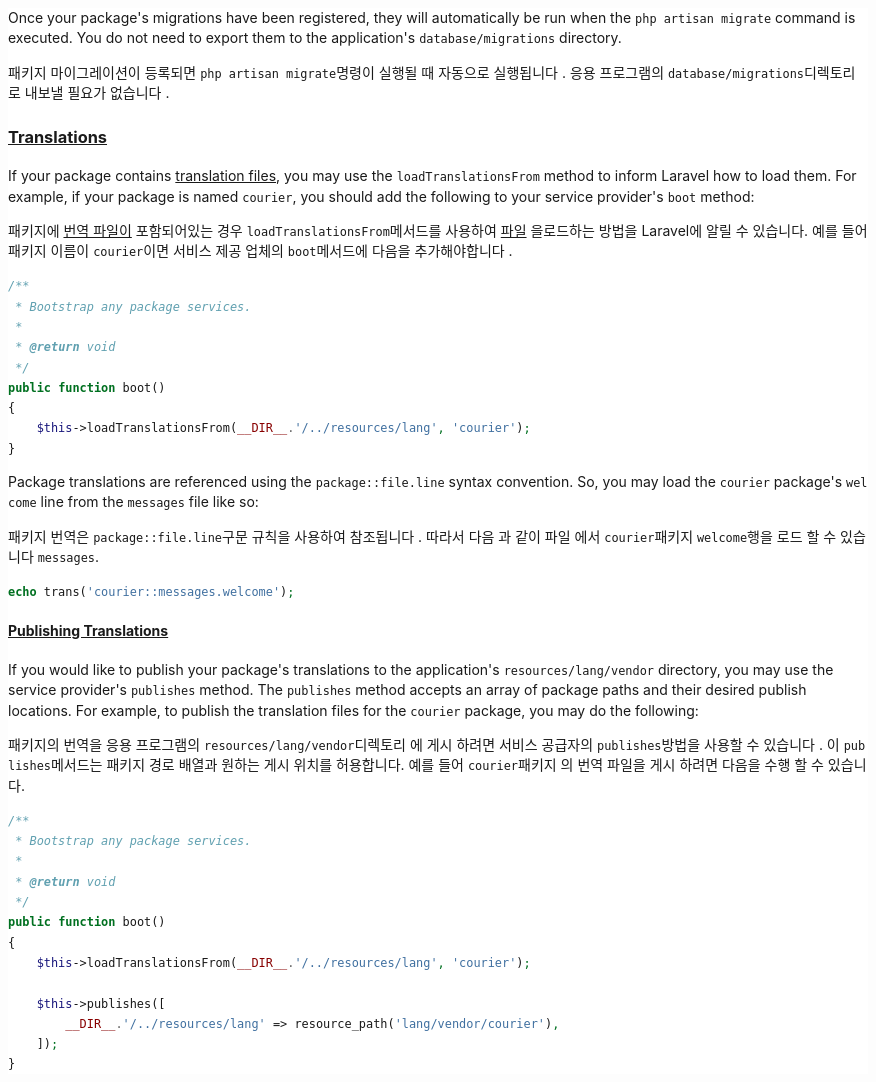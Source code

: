 Once your package's migrations have been registered, they will automatically be run when the `php artisan migrate` command is executed. You do not need to export them to the application's `database/migrations` directory.

패키지 마이그레이션이 등록되면 `php artisan migrate`명령이 실행될 때 자동으로 실행됩니다 . 응용 프로그램의 `database/migrations`디렉토리 로 내보낼 필요가 없습니다 .



### [Translations](https://laravel.com/docs/8.x/packages#translations)

If your package contains [translation files](https://laravel.com/docs/8.x/localization), you may use the `loadTranslationsFrom` method to inform Laravel how to load them. For example, if your package is named `courier`, you should add the following to your service provider's `boot` method:

패키지에 [번역 파일이](https://laravel.com/docs/8.x/localization) 포함되어있는 경우 `loadTranslationsFrom`메서드를 사용하여 [파일](https://laravel.com/docs/8.x/localization) 을로드하는 방법을 Laravel에 알릴 수 있습니다. 예를 들어 패키지 이름이 `courier`이면 서비스 제공 업체의 `boot`메서드에 다음을 추가해야합니다 .

```php
/**
 * Bootstrap any package services.
 *
 * @return void
 */
public function boot()
{
    $this->loadTranslationsFrom(__DIR__.'/../resources/lang', 'courier');
}
```

Package translations are referenced using the `package::file.line` syntax convention. So, you may load the `courier` package's `welcome` line from the `messages` file like so:

패키지 번역은 `package::file.line`구문 규칙을 사용하여 참조됩니다 . 따라서 다음 과 같이 파일 에서 `courier`패키지 `welcome`행을 로드 할 수 있습니다 `messages`.

```php
echo trans('courier::messages.welcome');
```



#### [Publishing Translations](https://laravel.com/docs/8.x/packages#publishing-translations)

If you would like to publish your package's translations to the application's `resources/lang/vendor` directory, you may use the service provider's `publishes` method. The `publishes` method accepts an array of package paths and their desired publish locations. For example, to publish the translation files for the `courier` package, you may do the following:

패키지의 번역을 응용 프로그램의 `resources/lang/vendor`디렉토리 에 게시 하려면 서비스 공급자의 `publishes`방법을 사용할 수 있습니다 . 이 `publishes`메서드는 패키지 경로 배열과 원하는 게시 위치를 허용합니다. 예를 들어 `courier`패키지 의 번역 파일을 게시 하려면 다음을 수행 할 수 있습니다.

```php
/**
 * Bootstrap any package services.
 *
 * @return void
 */
public function boot()
{
    $this->loadTranslationsFrom(__DIR__.'/../resources/lang', 'courier');

    $this->publishes([
        __DIR__.'/../resources/lang' => resource_path('lang/vendor/courier'),
    ]);
}
```
